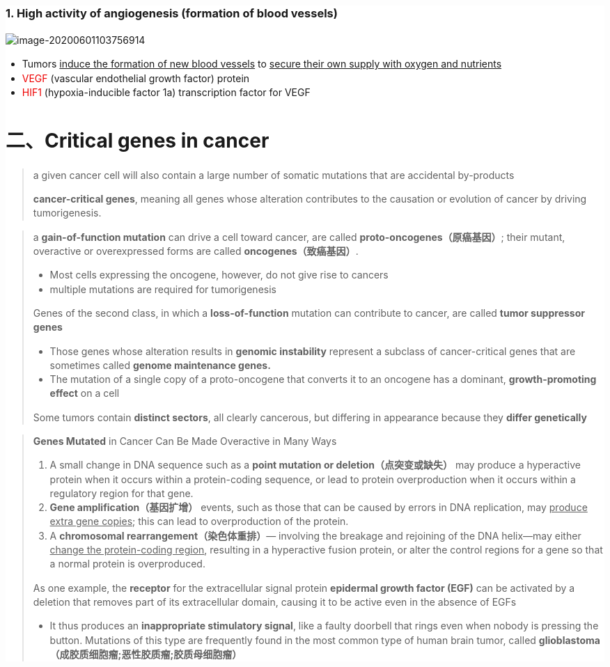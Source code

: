 ### 1. High activity of angiogenesis (formation of blood vessels)

![image-20200601103756914](https://20190531-1259353497.cos.ap-guangzhou.myqcloud.com/Cell%20Biology/image-20200601103756914.png)

+ Tumors <u>induce the formation of new blood vessels</u> to <u>secure their own supply with oxygen and nutrients</u>
+ <font color="EE0000">VEGF</font> (vascular endothelial growth factor) protein
+ <font color="EE0000">HIF1</font> (hypoxia-inducible factor 1a) transcription factor for VEGF

# 二、Critical genes in cancer 

> a given cancer cell will also contain a large number of somatic mutations that are accidental by-products
>
> **cancer-critical genes**, meaning all genes whose alteration contributes to the causation or evolution of cancer by driving tumorigenesis.  

> a **gain-of-function mutation** can drive a cell toward cancer, are called **proto-oncogenes（原癌基因）**; their mutant, overactive or overexpressed forms are called **oncogenes（致癌基因）**. 
>
> +  Most cells expressing the oncogene, however, do not give rise to cancers
> + multiple mutations are required for tumorigenesis
>
> Genes of the second class, in which a **loss-of-function** mutation can contribute to cancer, are called **tumor suppressor genes**
>
> + Those genes whose alteration results in **genomic instability** represent a subclass of cancer-critical genes that are sometimes called **genome maintenance genes.**
> + The mutation of a single copy of a proto-oncogene that converts it to an oncogene has a dominant, **growth-promoting effect** on a cell
>
> Some tumors contain **distinct sectors**, all clearly cancerous, but differing in appearance because they **differ genetically**

> **Genes Mutated** in Cancer Can Be Made Overactive in Many Ways
>
> 1.  A small change in DNA sequence such as a **point mutation or deletion（点突变或缺失）** may produce a hyperactive protein when it occurs within a  protein-coding sequence, or lead to protein overproduction when it occurs within a regulatory region for that gene. 
> 2. **Gene amplification（基因扩增）** events, such as those that can be caused by errors in DNA replication, may <u>produce extra gene copies</u>; this can lead to overproduction of the protein. 
> 3. A **chromosomal rearrangement（染色体重排）**— involving the breakage and rejoining of the DNA helix—may either <u>change the protein-coding region</u>, resulting in a hyperactive fusion protein, or alter the control regions for a gene so that a normal protein is overproduced.
>
> As one example, the **receptor** for the extracellular signal protein **epidermal growth factor (EGF)** can be activated by a deletion that removes part of its extracellular domain, causing it to be active even in the absence of EGFs
>
> +  It thus produces an **inappropriate stimulatory signal**, like a faulty doorbell that rings even when nobody is pressing the button. Mutations of this type are frequently found in the most common type of human brain tumor, called **glioblastoma（成胶质细胞瘤;恶性胶质瘤;胶质母细胞瘤）**
